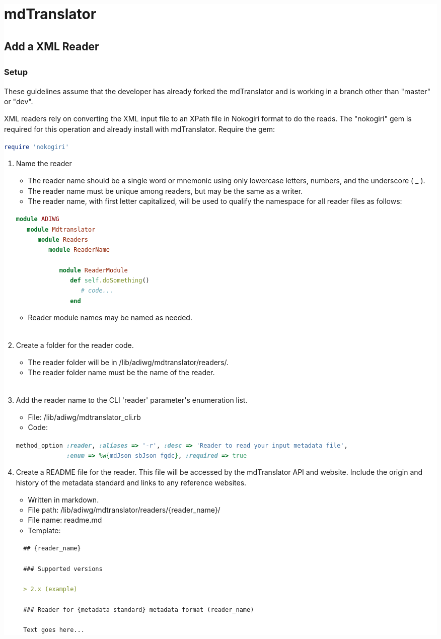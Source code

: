 # mdTranslator

## Add a XML Reader

### Setup

These guidelines assume that the developer has already forked the mdTranslator and is working in a branch other than "master" or "dev".

XML readers rely on converting the XML input file to an XPath file in Nokogiri format to do the reads.  The "nokogiri" gem is required for this operation and already install with mdTranslator.  Require the gem:
```ruby
require 'nokogiri'
```

1. Name the reader
   * The reader name should be a single word or mnemonic using only lowercase letters, numbers, and the underscore ( _ ).
   * The reader name must be unique among readers, but may be the same as a writer.
   * The reader name, with first letter capitalized, will be used to qualify the namespace for all reader files as follows:
   
   ````ruby
   module ADIWG
      module Mdtranslator
         module Readers
            module ReaderName

               module ReaderModule
                  def self.doSomething()
                     # code...
                  end

   ````
   * Reader module names may be named as needed. <br><br>
   
1. Create a folder for the reader code.
   * The reader folder will be in /lib/adiwg/mdtranslator/readers/.
   * The reader folder name must be the name of the reader.  <br><br>
   
1. Add the reader name to the CLI 'reader' parameter's enumeration list.
   * File: /lib/adiwg/mdtranslator_cli.rb
   * Code:
   ````ruby
   method_option :reader, :aliases => '-r', :desc => 'Reader to read your input metadata file',
                 :enum => %w{mdJson sbJson fgdc}, :required => true
   ````
   
1. Create a README file for the reader.  This file will be accessed by the mdTranslator API and website.  Include the origin and history of the metadata standard and links to any reference websites. 
   * Written in markdown.
   * File path: /lib/adiwg/mdtranslator/readers/{reader_name}/
   * File name: readme.md
   * Template:
   ````markdown
     ## {reader_name}

     ### Supported versions

     > 2.x (example)

     ### Reader for {metadata standard} metadata format (reader_name)

     Text goes here... 
   ````